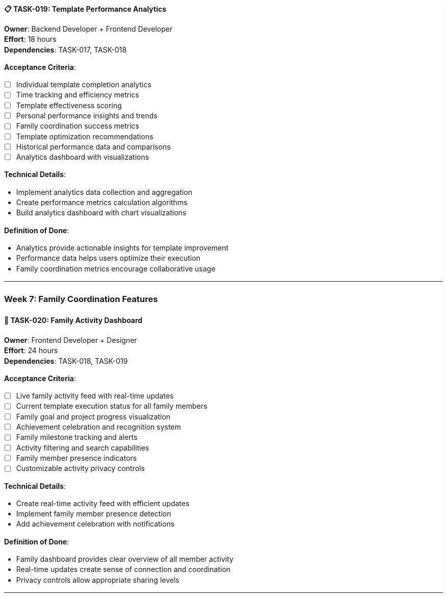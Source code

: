 #### 📋 TASK-019: Template Performance Analytics
**Owner**: Backend Developer + Frontend Developer  
**Effort**: 18 hours  
**Dependencies**: TASK-017, TASK-018  

**Acceptance Criteria**:
- [ ] Individual template completion analytics
- [ ] Time tracking and efficiency metrics
- [ ] Template effectiveness scoring
- [ ] Personal performance insights and trends
- [ ] Family coordination success metrics
- [ ] Template optimization recommendations
- [ ] Historical performance data and comparisons
- [ ] Analytics dashboard with visualizations

**Technical Details**:
- Implement analytics data collection and aggregation
- Create performance metrics calculation algorithms
- Build analytics dashboard with chart visualizations

**Definition of Done**:
- Analytics provide actionable insights for template improvement
- Performance data helps users optimize their execution
- Family coordination metrics encourage collaborative usage

---

### Week 7: Family Coordination Features

#### 👥 TASK-020: Family Activity Dashboard
**Owner**: Frontend Developer + Designer  
**Effort**: 24 hours  
**Dependencies**: TASK-018, TASK-019  

**Acceptance Criteria**:
- [ ] Live family activity feed with real-time updates
- [ ] Current template execution status for all family members
- [ ] Family goal and project progress visualization
- [ ] Achievement celebration and recognition system
- [ ] Family milestone tracking and alerts
- [ ] Activity filtering and search capabilities
- [ ] Family member presence indicators
- [ ] Customizable activity privacy controls

**Technical Details**:
- Create real-time activity feed with efficient updates
- Implement family member presence detection
- Add achievement celebration with notifications

**Definition of Done**:
- Family dashboard provides clear overview of all member activity
- Real-time updates create sense of connection and coordination
- Privacy controls allow appropriate sharing levels

---